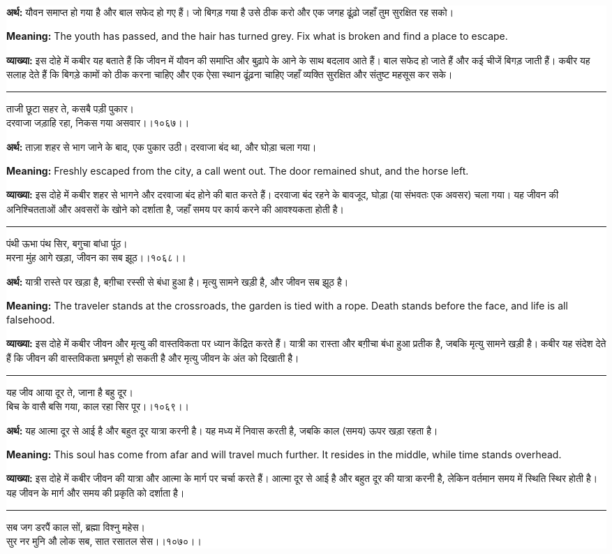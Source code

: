 **अर्थ:** यौवन समाप्त हो गया है और बाल सफेद हो गए हैं। जो बिगड़ गया है उसे ठीक करो और एक जगह ढूंढ़ो जहाँ तुम सुरक्षित रह सको।

**Meaning:** The youth has passed, and the hair has turned grey. Fix what is broken and find a place to escape.

**व्याख्या:** इस दोहे में कबीर यह बताते हैं कि जीवन में यौवन की समाप्ति और बुढ़ापे के आने के साथ बदलाव आते हैं। बाल सफेद हो जाते हैं और कई चीजें बिगड़ जाती हैं। कबीर यह सलाह देते हैं कि बिगड़े कामों को ठीक करना चाहिए और एक ऐसा स्थान ढूंढ़ना चाहिए जहाँ व्यक्ति सुरक्षित और संतुष्ट महसूस कर सके।

---

ताजी छूटा सहर ते, कसबै पड़ी पुकार।\
दरवाजा जड़ाहि रहा, निकस गया असवार।।१०६७।।

**अर्थ:** ताज़ा शहर से भाग जाने के बाद, एक पुकार उठी। दरवाजा बंद था, और घोड़ा चला गया।

**Meaning:** Freshly escaped from the city, a call went out. The door remained shut, and the horse left.

**व्याख्या:** इस दोहे में कबीर शहर से भागने और दरवाजा बंद होने की बात करते हैं। दरवाजा बंद रहने के बावजूद, घोड़ा (या संभवतः एक अवसर) चला गया। यह जीवन की अनिश्चितताओं और अवसरों के खोने को दर्शाता है, जहाँ समय पर कार्य करने की आवश्यकता होती है।

---

पंथी ऊभा पंथ सिर, बगुचा बांधा पूंठ।\
मरना मुंह आगे खड़ा, जीवन का सब झूठ।।१०६८।।

**अर्थ:** यात्री रास्ते पर खड़ा है, बग़ीचा रस्सी से बंधा हुआ है। मृत्यु सामने खड़ी है, और जीवन सब झूठ है।

**Meaning:** The traveler stands at the crossroads, the garden is tied with a rope. Death stands before the face, and life is all falsehood.

**व्याख्या:** इस दोहे में कबीर जीवन और मृत्यु की वास्तविकता पर ध्यान केंद्रित करते हैं। यात्री का रास्ता और बग़ीचा बंधा हुआ प्रतीक है, जबकि मृत्यु सामने खड़ी है। कबीर यह संदेश देते हैं कि जीवन की वास्तविकता भ्रमपूर्ण हो सकती है और मृत्यु जीवन के अंत को दिखाती है।

---

यह जीव आया दूर ते, जाना है बहु दूर।\
बिच के वासै बसि गया, काल रहा सिर पूर।।१०६९।।

**अर्थ:** यह आत्मा दूर से आई है और बहुत दूर यात्रा करनी है। यह मध्य में निवास करती है, जबकि काल (समय) ऊपर खड़ा रहता है।

**Meaning:** This soul has come from afar and will travel much further. It resides in the middle, while time stands overhead.

**व्याख्या:** इस दोहे में कबीर जीवन की यात्रा और आत्मा के मार्ग पर चर्चा करते हैं। आत्मा दूर से आई है और बहुत दूर की यात्रा करनी है, लेकिन वर्तमान समय में स्थिति स्थिर होती है। यह जीवन के मार्ग और समय की प्रकृति को दर्शाता है।

---

सब जग डरपैं काल सों, ब्रह्मा विश्‍नु महेस।\
सुर नर मुनि औ लोक सब, सात रसातल सेस।।१०७०।।
